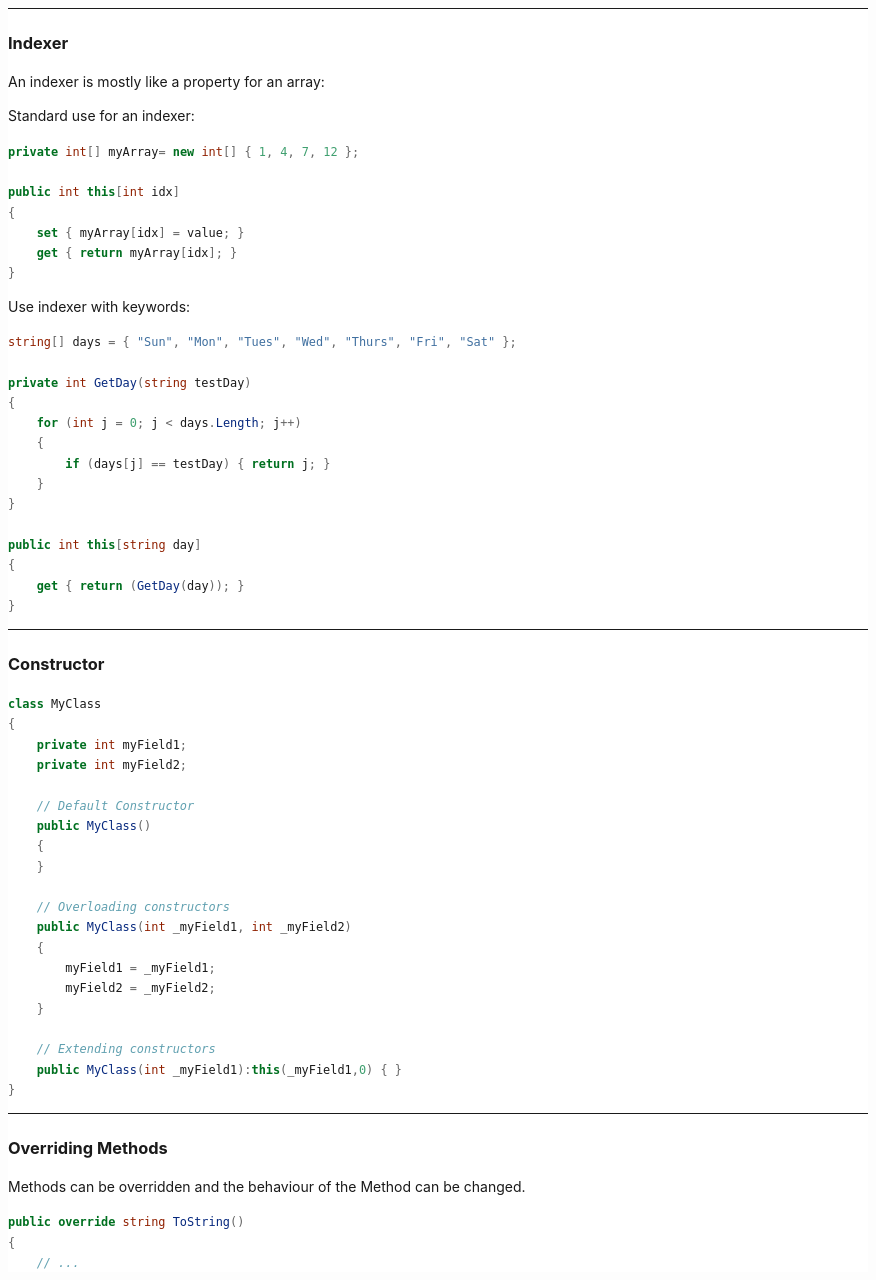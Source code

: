 ___
### Indexer
An indexer is mostly like a property for an array:

Standard use for an indexer:
```csharp
private int[] myArray= new int[] { 1, 4, 7, 12 };

public int this[int idx]
{
	set { myArray[idx] = value; }
	get { return myArray[idx]; }
}
```

Use indexer with keywords:
```csharp
string[] days = { "Sun", "Mon", "Tues", "Wed", "Thurs", "Fri", "Sat" }; 

private int GetDay(string testDay) 
{ 
	for (int j = 0; j < days.Length; j++) 
	{ 
		if (days[j] == testDay) { return j; } 
	} 
}

public int this[string day] 
{ 
	get { return (GetDay(day)); } 
}
```
___
### Constructor
```csharp
class MyClass
{
	private int myField1;
	private int myField2;

	// Default Constructor
	public MyClass()
	{
	}
	
	// Overloading constructors
	public MyClass(int _myField1, int _myField2)
	{
		myField1 = _myField1;
		myField2 = _myField2;
	}
	
	// Extending constructors
	public MyClass(int _myField1):this(_myField1,0) { }
}
```
___
### Overriding Methods
Methods can be overridden and the behaviour of the Method can be changed.
```csharp
public override string ToString()
{
	// ...
```